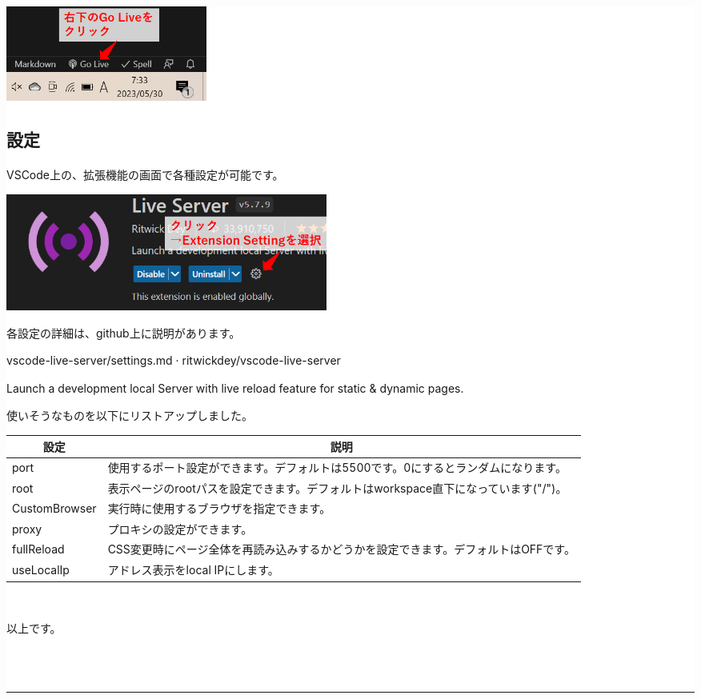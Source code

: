 <img src="../img/20230502-vscode-liveserver-3.png" style="width:100%; max-width:250px;" alt="Live Serverをステータスバーで起動する方法"><br> 


## 設定

VSCode上の、拡張機能の画面で各種設定が可能です。  

<img src="../img/20230502-vscode-liveserver-4.png" style="width:100%; max-width:400px;" alt="Live Serverの設定方法">

各設定の詳細は、github上に説明があります。  

<a href="https://github.com/ritwickdey/vscode-live-server/blob/428e01caf02bfa7ee75741df0f02fc9d2b5b0999/docs/settings.md" style="text-decoration: none;">
<div class="link-box"><div class="img-box"><div style="background-image: url('https://opengraph.githubassets.com/c2466fd049c018ffa305c88208f7b9c4a41d96201f788237163a37f9da3191db/ritwickdey/vscode-live-server');"></div></div><div class="text-box"><p class="title">vscode-live-server/settings.md · ritwickdey/vscode-live-server</p><p class="description">Launch a development local Server with live reload feature for static & dynamic pages.</p></div></div>
</a>

使いそうなものを以下にリストアップしました。  

| 設定  | 説明 |
| ---- | ---- |
| port | 使用するポート設定ができます。デフォルトは5500です。0にするとランダムになります。
| root | 表示ページのrootパスを設定できます。デフォルトはworkspace直下になっています("/")。
| CustomBrowser | 実行時に使用するブラウザを指定できます。
| proxy | プロキシの設定ができます。
| fullReload | CSS変更時にページ全体を再読み込みするかどうかを設定できます。デフォルトはOFFです。
| useLocalIp | アドレス表示をlocal IPにします。


<br>

以上です。

<br>
<br>

---